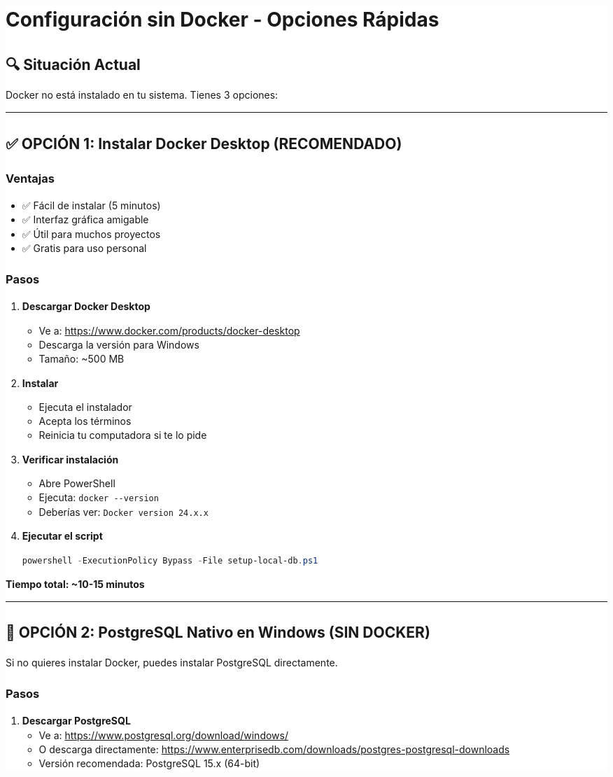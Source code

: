 # Configuración sin Docker - Opciones Rápidas

## 🔍 Situación Actual

Docker no está instalado en tu sistema. Tienes 3 opciones:

---

## ✅ OPCIÓN 1: Instalar Docker Desktop (RECOMENDADO)

### Ventajas
- ✅ Fácil de instalar (5 minutos)
- ✅ Interfaz gráfica amigable
- ✅ Útil para muchos proyectos
- ✅ Gratis para uso personal

### Pasos

1. **Descargar Docker Desktop**
   - Ve a: https://www.docker.com/products/docker-desktop
   - Descarga la versión para Windows
   - Tamaño: ~500 MB

2. **Instalar**
   - Ejecuta el instalador
   - Acepta los términos
   - Reinicia tu computadora si te lo pide

3. **Verificar instalación**
   - Abre PowerShell
   - Ejecuta: `docker --version`
   - Deberías ver: `Docker version 24.x.x`

4. **Ejecutar el script**
   ```powershell
   powershell -ExecutionPolicy Bypass -File setup-local-db.ps1
   ```

**Tiempo total: ~10-15 minutos**

---

## 🚀 OPCIÓN 2: PostgreSQL Nativo en Windows (SIN DOCKER)

Si no quieres instalar Docker, puedes instalar PostgreSQL directamente.

### Pasos

1. **Descargar PostgreSQL**
   - Ve a: https://www.postgresql.org/download/windows/
   - O descarga directamente: https://www.enterprisedb.com/downloads/postgres-postgresql-downloads
   - Versión recomendada: PostgreSQL 15.x (64-bit)

